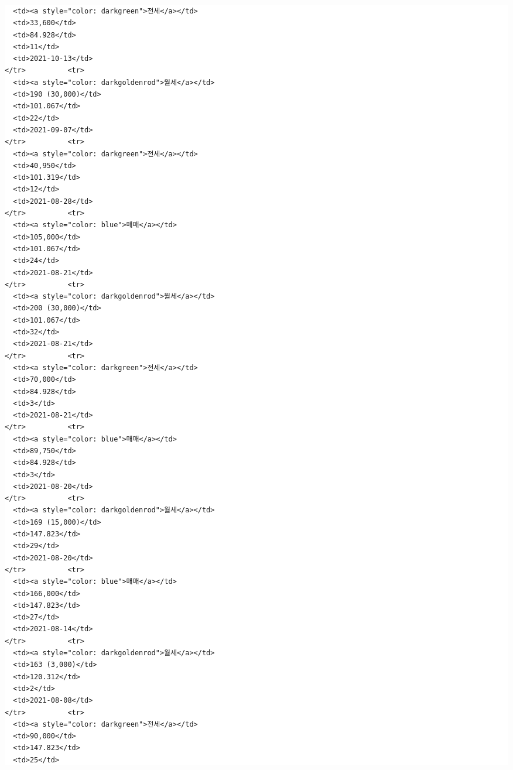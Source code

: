       <td><a style="color: darkgreen">전세</a></td>
      <td>33,600</td>
      <td>84.928</td>
      <td>11</td>
      <td>2021-10-13</td>
    </tr>          <tr>
      <td><a style="color: darkgoldenrod">월세</a></td>
      <td>190 (30,000)</td>
      <td>101.067</td>
      <td>22</td>
      <td>2021-09-07</td>
    </tr>          <tr>
      <td><a style="color: darkgreen">전세</a></td>
      <td>40,950</td>
      <td>101.319</td>
      <td>12</td>
      <td>2021-08-28</td>
    </tr>          <tr>
      <td><a style="color: blue">매매</a></td>
      <td>105,000</td>
      <td>101.067</td>
      <td>24</td>
      <td>2021-08-21</td>
    </tr>          <tr>
      <td><a style="color: darkgoldenrod">월세</a></td>
      <td>200 (30,000)</td>
      <td>101.067</td>
      <td>32</td>
      <td>2021-08-21</td>
    </tr>          <tr>
      <td><a style="color: darkgreen">전세</a></td>
      <td>70,000</td>
      <td>84.928</td>
      <td>3</td>
      <td>2021-08-21</td>
    </tr>          <tr>
      <td><a style="color: blue">매매</a></td>
      <td>89,750</td>
      <td>84.928</td>
      <td>3</td>
      <td>2021-08-20</td>
    </tr>          <tr>
      <td><a style="color: darkgoldenrod">월세</a></td>
      <td>169 (15,000)</td>
      <td>147.823</td>
      <td>29</td>
      <td>2021-08-20</td>
    </tr>          <tr>
      <td><a style="color: blue">매매</a></td>
      <td>166,000</td>
      <td>147.823</td>
      <td>27</td>
      <td>2021-08-14</td>
    </tr>          <tr>
      <td><a style="color: darkgoldenrod">월세</a></td>
      <td>163 (3,000)</td>
      <td>120.312</td>
      <td>2</td>
      <td>2021-08-08</td>
    </tr>          <tr>
      <td><a style="color: darkgreen">전세</a></td>
      <td>90,000</td>
      <td>147.823</td>
      <td>25</td>